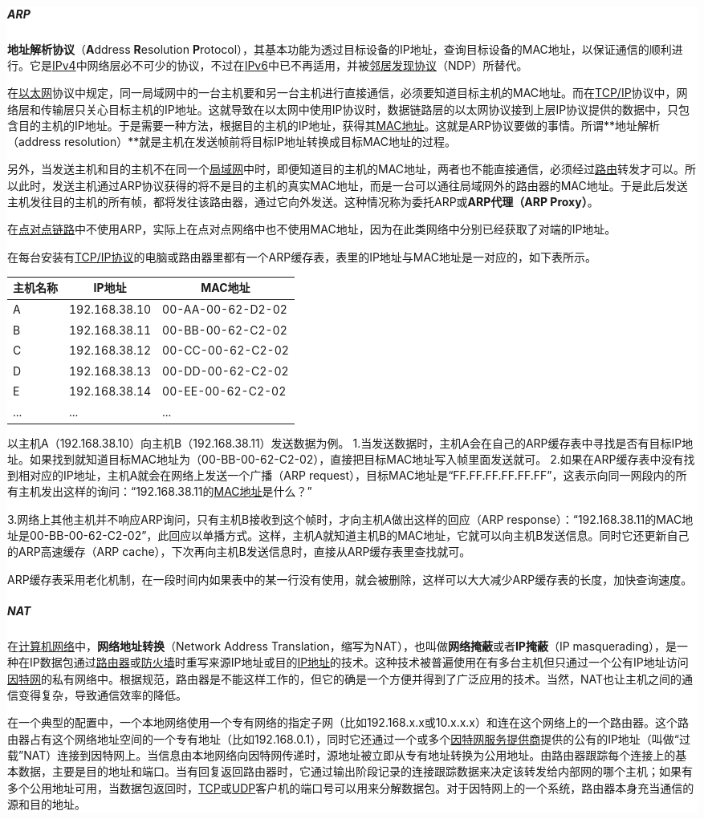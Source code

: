##### ARP

**地址解析协议**（**A**ddress **R**esolution **P**rotocol），其基本功能为透过目标设备的IP地址，查询目标设备的MAC地址，以保证通信的顺利进行。它是[IPv4](https://zh.wikipedia.org/wiki/IPv4)中网络层必不可少的协议，不过在[IPv6](https://zh.wikipedia.org/wiki/IPv6)中已不再适用，并被[邻居发现协议](https://zh.wikipedia.org/wiki/%E9%82%BB%E5%B1%85%E5%8F%91%E7%8E%B0%E5%8D%8F%E8%AE%AE)（NDP）所替代。

在[以太网](https://zh.wikipedia.org/wiki/%E4%BB%A5%E5%A4%AA%E7%BD%91)协议中规定，同一局域网中的一台主机要和另一台主机进行直接通信，必须要知道目标主机的MAC地址。而在[TCP/IP](https://zh.wikipedia.org/wiki/TCP/IP)协议中，网络层和传输层只关心目标主机的IP地址。这就导致在以太网中使用IP协议时，数据链路层的以太网协议接到上层IP协议提供的数据中，只包含目的主机的IP地址。于是需要一种方法，根据目的主机的IP地址，获得其[MAC地址](https://zh.wikipedia.org/wiki/MAC%E5%9C%B0%E5%9D%80)。这就是ARP协议要做的事情。所谓**地址解析（address resolution）**就是主机在发送帧前将目标IP地址转换成目标MAC地址的过程。

另外，当发送主机和目的主机不在同一个[局域网](https://zh.wikipedia.org/wiki/%E5%B1%80%E5%9F%9F%E7%BD%91)中时，即便知道目的主机的MAC地址，两者也不能直接通信，必须经过[路由](https://zh.wikipedia.org/wiki/%E8%B7%AF%E7%94%B1)转发才可以。所以此时，发送主机通过ARP协议获得的将不是目的主机的真实MAC地址，而是一台可以通往局域网外的路由器的MAC地址。于是此后发送主机发往目的主机的所有帧，都将发往该路由器，通过它向外发送。这种情况称为委托ARP或**ARP代理（ARP Proxy）**。

在[点对点链路](https://zh.wikipedia.org/wiki/%E7%82%B9%E5%AF%B9%E7%82%B9%E5%8D%8F%E8%AE%AE)中不使用ARP，实际上在点对点网络中也不使用MAC地址，因为在此类网络中分别已经获取了对端的IP地址。

在每台安装有[TCP/IP协议](https://zh.wikipedia.org/wiki/TCP/IP%E5%8D%8F%E8%AE%AE)的电脑或路由器里都有一个ARP缓存表，表里的IP地址与MAC地址是一对应的，如下表所示。

| 主机名称 | IP地址          | MAC地址             |
| ---- | ------------- | ----------------- |
| A    | 192.168.38.10 | 00-AA-00-62-D2-02 |
| B    | 192.168.38.11 | 00-BB-00-62-C2-02 |
| C    | 192.168.38.12 | 00-CC-00-62-C2-02 |
| D    | 192.168.38.13 | 00-DD-00-62-C2-02 |
| E    | 192.168.38.14 | 00-EE-00-62-C2-02 |
| ...  | ...           | ...               |

以主机A（192.168.38.10）向主机B（192.168.38.11）发送数据为例。
1.当发送数据时，主机A会在自己的ARP缓存表中寻找是否有目标IP地址。如果找到就知道目标MAC地址为（00-BB-00-62-C2-02），直接把目标MAC地址写入帧里面发送就可。
2.如果在ARP缓存表中没有找到相对应的IP地址，主机A就会在网络上发送一个广播（ARP request），目标MAC地址是“FF.FF.FF.FF.FF.FF”，这表示向同一网段内的所有主机发出这样的询问：“192.168.38.11的[MAC地址](https://zh.wikipedia.org/wiki/MAC%E5%9C%B0%E5%9D%80)是什么？”

3.网络上其他主机并不响应ARP询问，只有主机B接收到这个帧时，才向主机A做出这样的回应（ARP response）：“192.168.38.11的MAC地址是00-BB-00-62-C2-02”，此回应以单播方式。这样，主机A就知道主机B的MAC地址，它就可以向主机B发送信息。同时它还更新自己的ARP高速缓存（ARP cache），下次再向主机B发送信息时，直接从ARP缓存表里查找就可。

ARP缓存表采用老化机制，在一段时间内如果表中的某一行没有使用，就会被删除，这样可以大大减少ARP缓存表的长度，加快查询速度。

##### NAT

在[计算机网络](https://zh.wikipedia.org/wiki/%E8%AE%A1%E7%AE%97%E6%9C%BA%E7%BD%91%E7%BB%9C)中，**网络地址转换**（Network Address Translation，缩写为NAT），也叫做**网络掩蔽**或者**IP掩蔽**（IP masquerading），是一种在IP数据包通过[路由器](https://zh.wikipedia.org/wiki/%E8%B7%AF%E7%94%B1%E5%99%A8)或[防火墙](https://zh.wikipedia.org/wiki/%E9%98%B2%E7%81%AB%E5%A2%99)时重写来源IP地址或目的[IP地址](https://zh.wikipedia.org/wiki/IP%E5%9C%B0%E5%9D%80)的技术。这种技术被普遍使用在有多台主机但只通过一个公有IP地址访问[因特网](https://zh.wikipedia.org/wiki/%E5%9B%A0%E7%89%B9%E7%BD%91)的私有网络中。根据规范，路由器是不能这样工作的，但它的确是一个方便并得到了广泛应用的技术。当然，NAT也让主机之间的通信变得复杂，导致通信效率的降低。

在一个典型的配置中，一个本地网络使用一个专有网络的指定子网（比如192.168.x.x或10.x.x.x）和连在这个网络上的一个路由器。这个路由器占有这个网络地址空间的一个专有地址（比如192.168.0.1），同时它还通过一个或多个[因特网服务提供商](https://zh.wikipedia.org/wiki/%E5%9B%A0%E7%89%B9%E7%BD%91%E6%9C%8D%E5%8A%A1%E6%8F%90%E4%BE%9B%E5%95%86)提供的公有的IP地址（叫做“过载”NAT）连接到因特网上。当信息由本地网络向因特网传递时，源地址被立即从专有地址转换为公用地址。由路由器跟踪每个连接上的基本数据，主要是目的地址和端口。当有回复返回路由器时，它通过输出阶段记录的连接跟踪数据来决定该转发给内部网的哪个主机；如果有多个公用地址可用，当数据包返回时，[TCP](https://zh.wikipedia.org/wiki/TCP)或[UDP](https://zh.wikipedia.org/wiki/UDP)客户机的端口号可以用来分解数据包。对于因特网上的一个系统，路由器本身充当通信的源和目的地址。
